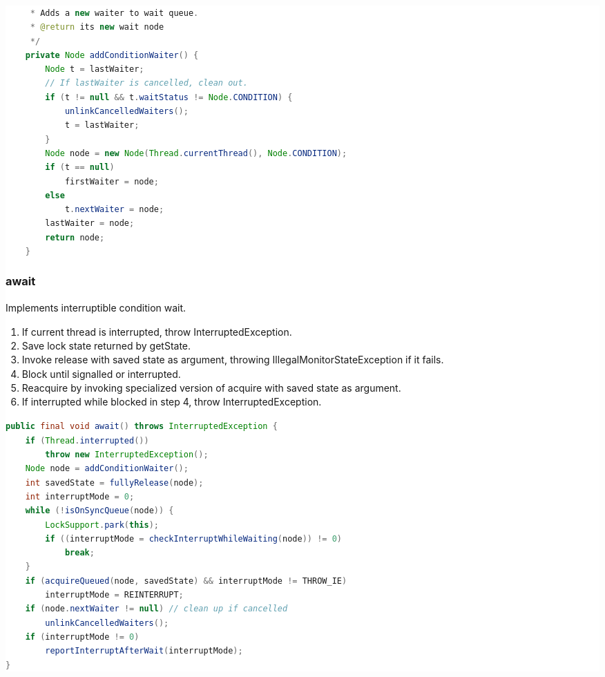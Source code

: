 ```java
     * Adds a new waiter to wait queue.
     * @return its new wait node
     */
    private Node addConditionWaiter() {
        Node t = lastWaiter;
        // If lastWaiter is cancelled, clean out.
        if (t != null && t.waitStatus != Node.CONDITION) {
            unlinkCancelledWaiters();
            t = lastWaiter;
        }
        Node node = new Node(Thread.currentThread(), Node.CONDITION);
        if (t == null)
            firstWaiter = node;
        else
            t.nextWaiter = node;
        lastWaiter = node;
        return node;
    }
```



### await

Implements interruptible condition wait.

1. If current thread is interrupted, throw InterruptedException.
2. Save lock state returned by getState.
3. Invoke release with saved state as argument, throwing IllegalMonitorStateException if it fails.
4. Block until signalled or interrupted.
5. Reacquire by invoking specialized version of acquire with saved state as argument.
6. If interrupted while blocked in step 4, throw InterruptedException.

```java
public final void await() throws InterruptedException {
    if (Thread.interrupted())
        throw new InterruptedException();
    Node node = addConditionWaiter();
    int savedState = fullyRelease(node);
    int interruptMode = 0;
    while (!isOnSyncQueue(node)) {
        LockSupport.park(this);
        if ((interruptMode = checkInterruptWhileWaiting(node)) != 0)
            break;
    }
    if (acquireQueued(node, savedState) && interruptMode != THROW_IE)
        interruptMode = REINTERRUPT;
    if (node.nextWaiter != null) // clean up if cancelled
        unlinkCancelledWaiters();
    if (interruptMode != 0)
        reportInterruptAfterWait(interruptMode);
}
```
